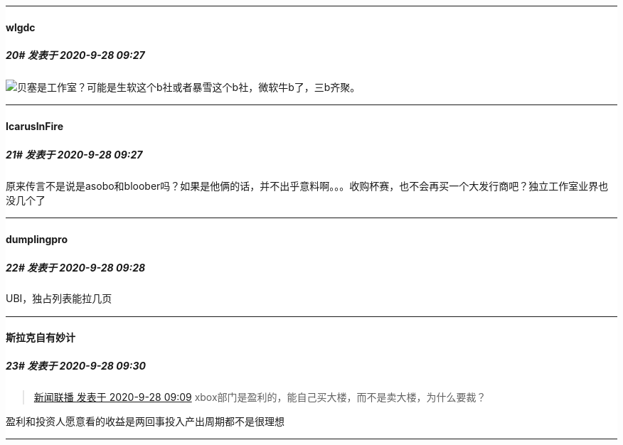 


*****

####  wlgdc  
##### 20#       发表于 2020-9-28 09:27



<img src="https://static.saraba1st.com/image/smiley/face2017/067.png" referrerpolicy="no-referrer">贝塞是工作室？可能是生软这个b社或者暴雪这个b社，微软牛b了，三b齐聚。







*****

####  IcarusInFire  
##### 21#       发表于 2020-9-28 09:27




原来传言不是说是asobo和bloober吗？如果是他俩的话，并不出乎意料啊。。。收购杯赛，也不会再买一个大发行商吧？独立工作室业界也没几个了







*****

####  dumplingpro  
##### 22#       发表于 2020-9-28 09:28




UBI，独占列表能拉几页







*****

####  斯拉克自有妙计  
##### 23#       发表于 2020-9-28 09:30



<blockquote><a href="httphttps://bbs.saraba1st.com/2b/forum.php?mod=redirect&amp;goto=findpost&amp;pid=48880997&amp;ptid=1962290" target="_blank">新闻联播 发表于 2020-9-28 09:09</a>
xbox部门是盈利的，能自己买大楼，而不是卖大楼，为什么要裁？</blockquote>
盈利和投资人愿意看的收益是两回事投入产出周期都不是很理想







*****
